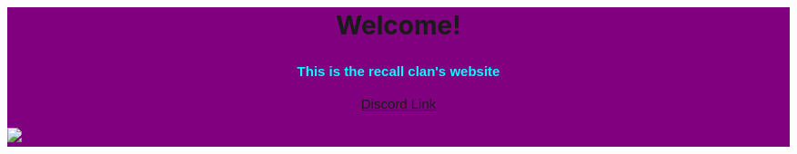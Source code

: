 <!DOCTYPE html>
<html>
<head>
<meta carset="utf=8">
<title>ReCall Clan's Website</title>
</head>
<body>
  
  <h1>Welcome!</h1>
  <p id="intro"> <strong>This is the recall clan's website</strong></p>

<a href="https://discord.gg/cpcwpSX">Discord Link</a>

<img src="https://hdqwalls.com/download/firewatch-4k-17-1366x768.jpg">

<style>
  #intro {
    font-style: arial;
  }
  
  body {
    background-color: purple;
  }
  
  p {
    color: cyan;
    font-size: 15px;
    text-align: center;
    font-family: arial;
  }
  
  h1 {
  text-align: center;
  }
  
</style>

</body>
</html>
